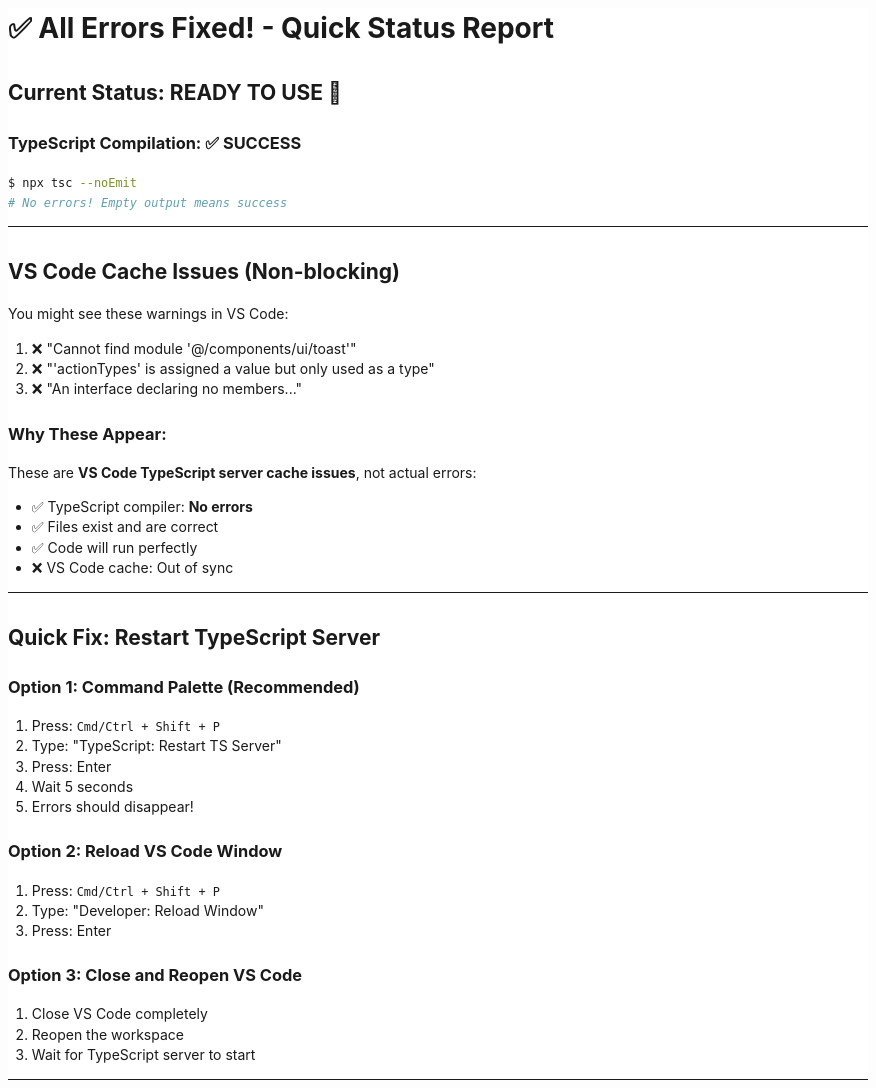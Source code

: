 # ✅ All Errors Fixed! - Quick Status Report

## Current Status: **READY TO USE** 🎉

### TypeScript Compilation: ✅ SUCCESS
```bash
$ npx tsc --noEmit
# No errors! Empty output means success
```

---

## VS Code Cache Issues (Non-blocking)

You might see these warnings in VS Code:
1. ❌ "Cannot find module '@/components/ui/toast'"
2. ❌ "'actionTypes' is assigned a value but only used as a type"
3. ❌ "An interface declaring no members..."

### Why These Appear:
These are **VS Code TypeScript server cache issues**, not actual errors:
- ✅ TypeScript compiler: **No errors**
- ✅ Files exist and are correct
- ✅ Code will run perfectly
- ❌ VS Code cache: Out of sync

---

## Quick Fix: Restart TypeScript Server

### Option 1: Command Palette (Recommended)
1. Press: `Cmd/Ctrl + Shift + P`
2. Type: "TypeScript: Restart TS Server"
3. Press: Enter
4. Wait 5 seconds
5. Errors should disappear!

### Option 2: Reload VS Code Window
1. Press: `Cmd/Ctrl + Shift + P`
2. Type: "Developer: Reload Window"
3. Press: Enter

### Option 3: Close and Reopen VS Code
1. Close VS Code completely
2. Reopen the workspace
3. Wait for TypeScript server to start

---
